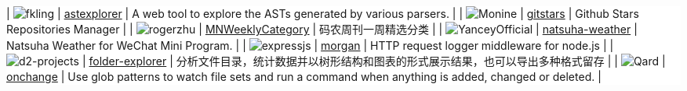 |            <img class="avatar ghh-user-x tooltipstered" height="50" width="50" alt="fkling" src="https://avatars0.githubusercontent.com/u/179026?v=4" style="box-shadow: transparent 0px 0px;">            |                                     [astexplorer](https://github.com/fkling/astexplorer)                                     | A web tool to explore the ASTs generated by various parsers.                                                                                                                                                                                                                                                                                                                                                                                                                                                                  |
|           <img class="avatar ghh-user-x tooltipstered" height="50" width="50" alt="Monine" src="https://avatars0.githubusercontent.com/u/8335856?v=4" style="box-shadow: transparent 0px 0px;">            |                                        [gitstars](https://github.com/Monine/gitstars)                                        | Github Stars Repositories Manager                                                                                                                                                                                                                                                                                                                                                                                                                                                                                             |
|           <img class="avatar ghh-user-x tooltipstered" height="50" width="50" alt="rogerzhu" src="https://avatars0.githubusercontent.com/u/943583?v=4" style="box-shadow: transparent 0px 0px;">           |                               [MNWeeklyCategory](https://github.com/rogerzhu/MNWeeklyCategory)                               | 码农周刊一周精选分类                                                                                                                                                                                                                                                                                                                                                                                                                                                                                                          |
|       <img class="avatar ghh-user-x tooltipstered" height="50" width="50" alt="YanceyOfficial" src="https://avatars2.githubusercontent.com/u/30535332?v=4" style="box-shadow: transparent 0px 0px;">       |                             [natsuha-weather](https://github.com/YanceyOfficial/natsuha-weather)                             | Natsuha Weather for WeChat Mini Program.                                                                                                                                                                                                                                                                                                                                                                                                                                                                                      |
|          <img class="avatar ghh-user-x tooltipstered" height="50" width="50" alt="expressjs" src="https://avatars2.githubusercontent.com/u/5658226?v=4" style="box-shadow: transparent 0px 0px;">          |                                        [morgan](https://github.com/expressjs/morgan)                                         | HTTP request logger middleware for node.js                                                                                                                                                                                                                                                                                                                                                                                                                                                                                    |
|        <img class="avatar ghh-user-x tooltipstered" height="50" width="50" alt="d2-projects" src="https://avatars3.githubusercontent.com/u/40857578?v=4" style="box-shadow: transparent 0px 0px;">         |                              [folder-explorer](https://github.com/d2-projects/folder-explorer)                               | 分析文件目录，统计数据并以树形结构和图表的形式展示结果，也可以导出多种格式留存                                                                                                                                                                                                                                                                                                                                                                                                                                                |
|             <img class="avatar ghh-user-x tooltipstered" height="50" width="50" alt="Qard" src="https://avatars0.githubusercontent.com/u/205482?v=4" style="box-shadow: transparent 0px 0px;">             |                                         [onchange](https://github.com/Qard/onchange)                                         | Use glob patterns to watch file sets and run a command when anything is added, changed or deleted.                                                                                                                                                                                                                                                                                                                                                                                                                            |